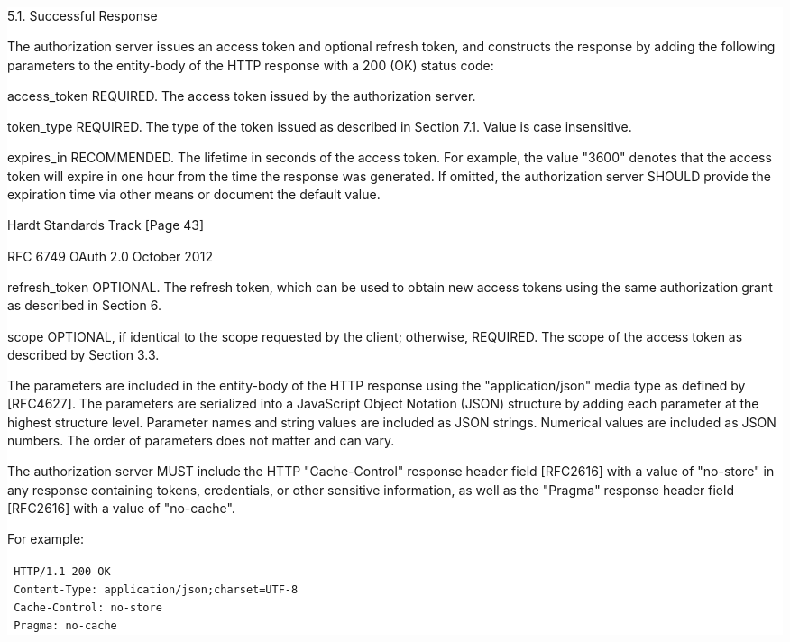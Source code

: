 5.1.  Successful Response

   The authorization server issues an access token and optional refresh
   token, and constructs the response by adding the following parameters
   to the entity-body of the HTTP response with a 200 (OK) status code:

   access_token
         REQUIRED.  The access token issued by the authorization server.

   token_type
         REQUIRED.  The type of the token issued as described in
         Section 7.1.  Value is case insensitive.

   expires_in
         RECOMMENDED.  The lifetime in seconds of the access token.  For
         example, the value "3600" denotes that the access token will
         expire in one hour from the time the response was generated.
         If omitted, the authorization server SHOULD provide the
         expiration time via other means or document the default value.





Hardt                        Standards Track                   [Page 43]

RFC 6749                        OAuth 2.0                   October 2012


   refresh_token
         OPTIONAL.  The refresh token, which can be used to obtain new
         access tokens using the same authorization grant as described
         in Section 6.

   scope
         OPTIONAL, if identical to the scope requested by the client;
         otherwise, REQUIRED.  The scope of the access token as
         described by Section 3.3.

   The parameters are included in the entity-body of the HTTP response
   using the "application/json" media type as defined by [RFC4627].  The
   parameters are serialized into a JavaScript Object Notation (JSON)
   structure by adding each parameter at the highest structure level.
   Parameter names and string values are included as JSON strings.
   Numerical values are included as JSON numbers.  The order of
   parameters does not matter and can vary.

   The authorization server MUST include the HTTP "Cache-Control"
   response header field [RFC2616] with a value of "no-store" in any
   response containing tokens, credentials, or other sensitive
   information, as well as the "Pragma" response header field [RFC2616]
   with a value of "no-cache".

   For example:

     HTTP/1.1 200 OK
     Content-Type: application/json;charset=UTF-8
     Cache-Control: no-store
     Pragma: no-cache
